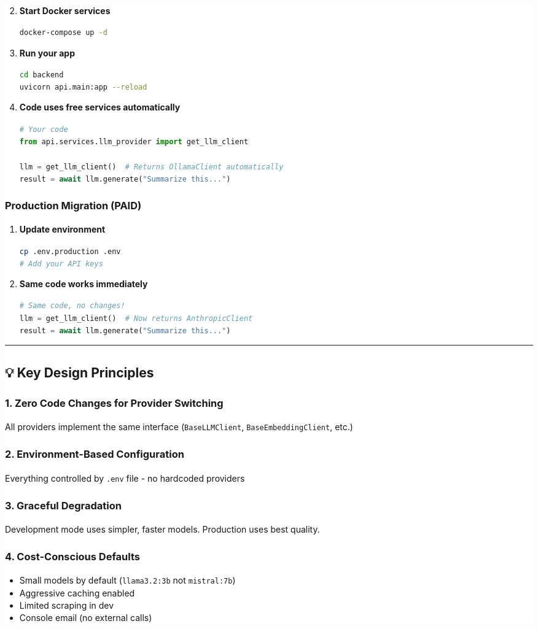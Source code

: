 2. **Start Docker services**
   ```bash
   docker-compose up -d
   ```

3. **Run your app**
   ```bash
   cd backend
   uvicorn api.main:app --reload
   ```

4. **Code uses free services automatically**
   ```python
   # Your code
   from api.services.llm_provider import get_llm_client

   llm = get_llm_client()  # Returns OllamaClient automatically
   result = await llm.generate("Summarize this...")
   ```

### Production Migration (PAID)

1. **Update environment**
   ```bash
   cp .env.production .env
   # Add your API keys
   ```

2. **Same code works immediately**
   ```python
   # Same code, no changes!
   llm = get_llm_client()  # Now returns AnthropicClient
   result = await llm.generate("Summarize this...")
   ```

---

## 💡 Key Design Principles

### 1. **Zero Code Changes for Provider Switching**
All providers implement the same interface (`BaseLLMClient`, `BaseEmbeddingClient`, etc.)

### 2. **Environment-Based Configuration**
Everything controlled by `.env` file - no hardcoded providers

### 3. **Graceful Degradation**
Development mode uses simpler, faster models. Production uses best quality.

### 4. **Cost-Conscious Defaults**
- Small models by default (`llama3.2:3b` not `mistral:7b`)
- Aggressive caching enabled
- Limited scraping in dev
- Console email (no external calls)

